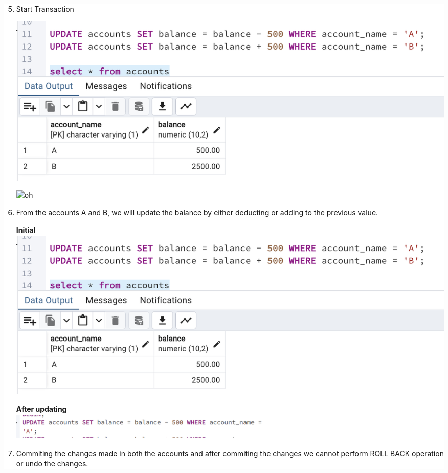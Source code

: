 5. Start Transaction

    ![alt text](../image/update.png)

    ![oh](https://media.tenor.com/dnqXn34Lf2sAAAAj/frustrated-master-shifu.gif)

6. From the accounts A and B, we will update the balance by either deducting or adding to the previous value.

    **Initial**
    ![alt text](../image/update.png)
    
    **After updating**
    ![alt text](../image/copy.png)

7. Commiting the changes made in both the accounts and after commiting the changes we cannot perform ROLL BACK operation or undo the changes.
